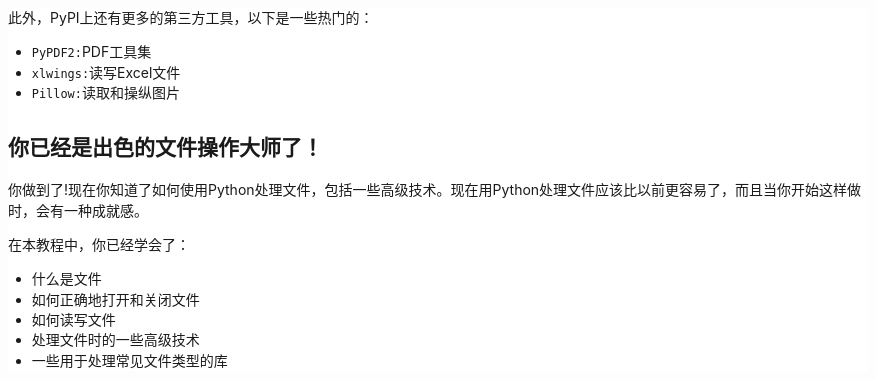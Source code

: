 此外，PyPI上还有更多的第三方工具，以下是一些热门的：
* `PyPDF2:`PDF工具集
* `xlwings:`读写Excel文件
* `Pillow:`读取和操纵图片

## 你已经是出色的文件操作大师了！

你做到了!现在你知道了如何使用Python处理文件，包括一些高级技术。现在用Python处理文件应该比以前更容易了，而且当你开始这样做时，会有一种成就感。

在本教程中，你已经学会了：
* 什么是文件
* 如何正确地打开和关闭文件
* 如何读写文件
* 处理文件时的一些高级技术
* 一些用于处理常见文件类型的库
